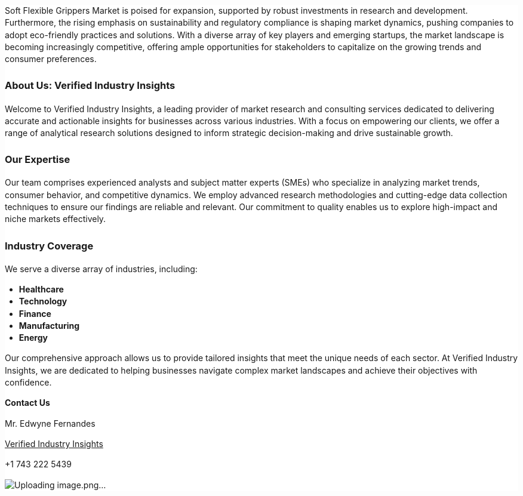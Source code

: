 Soft Flexible Grippers Market is poised for expansion, supported by robust investments in research and development. Furthermore, the rising emphasis on sustainability and regulatory compliance is shaping market dynamics, pushing companies to adopt eco-friendly practices and solutions. With a diverse array of key players and emerging startups, the market landscape is becoming increasingly competitive, offering ample opportunities for stakeholders to capitalize on the growing trends and consumer preferences.</p><h3>About Us: Verified Industry Insights</h3><p>Welcome to Verified Industry Insights, a leading provider of market research and consulting services dedicated to delivering accurate and actionable insights for businesses across various industries. With a focus on empowering our clients, we offer a range of analytical research solutions designed to inform strategic decision-making and drive sustainable growth.</p><h3>Our Expertise</h3><p>Our team comprises experienced analysts and subject matter experts (SMEs) who specialize in analyzing market trends, consumer behavior, and competitive dynamics. We employ advanced research methodologies and cutting-edge data collection techniques to ensure our findings are reliable and relevant. Our commitment to quality enables us to explore high-impact and niche markets effectively.</p><h3>Industry Coverage</h3><p>We serve a diverse array of industries, including:</p><ul><li><strong>Healthcare</strong></li><li><strong>Technology</strong></li><li><strong>Finance</strong></li><li><strong>Manufacturing</strong></li><li><strong>Energy</strong></li></ul><p>Our comprehensive approach allows us to provide tailored insights that meet the unique needs of each sector. At Verified Industry Insights, we are dedicated to helping businesses navigate complex market landscapes and achieve their objectives with confidence.</p><p><strong>Contact Us</strong></p><p>Mr. Edwyne Fernandes</p><p><a href="https://www.verifiedindustryinsights.com/">Verified Industry Insights</a></p><p>+1 743 222 5439</p>
![Uploading image.png…]()
